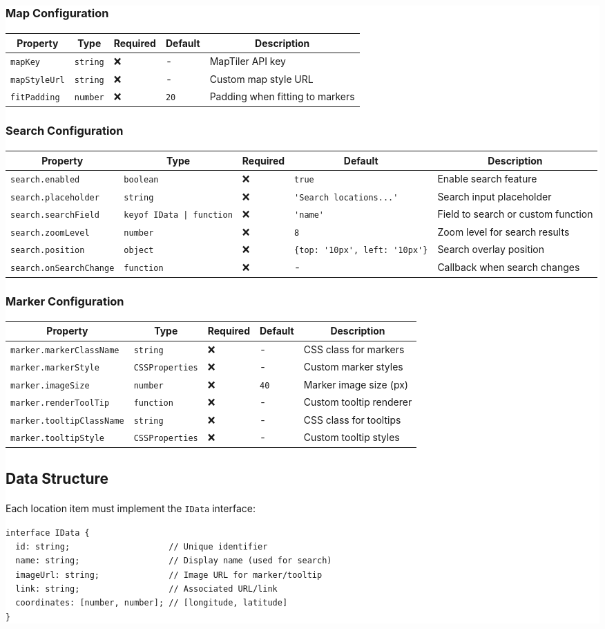 ### Map Configuration

| Property | Type | Required | Default | Description |
|----------|------|----------|---------|-------------|
| `mapKey` | `string` | ❌ | - | MapTiler API key |
| `mapStyleUrl` | `string` | ❌ | - | Custom map style URL |
| `fitPadding` | `number` | ❌ | `20` | Padding when fitting to markers |

### Search Configuration

| Property | Type | Required | Default | Description |
|----------|------|----------|---------|-------------|
| `search.enabled` | `boolean` | ❌ | `true` | Enable search feature |
| `search.placeholder` | `string` | ❌ | `'Search locations...'` | Search input placeholder |
| `search.searchField` | `keyof IData \| function` | ❌ | `'name'` | Field to search or custom function |
| `search.zoomLevel` | `number` | ❌ | `8` | Zoom level for search results |
| `search.position` | `object` | ❌ | `{top: '10px', left: '10px'}` | Search overlay position |
| `search.onSearchChange` | `function` | ❌ | - | Callback when search changes |

### Marker Configuration

| Property | Type | Required | Default | Description |
|----------|------|----------|---------|-------------|
| `marker.markerClassName` | `string` | ❌ | - | CSS class for markers |
| `marker.markerStyle` | `CSSProperties` | ❌ | - | Custom marker styles |
| `marker.imageSize` | `number` | ❌ | `40` | Marker image size (px) |
| `marker.renderToolTip` | `function` | ❌ | - | Custom tooltip renderer |
| `marker.tooltipClassName` | `string` | ❌ | - | CSS class for tooltips |
| `marker.tooltipStyle` | `CSSProperties` | ❌ | - | Custom tooltip styles |

## Data Structure

Each location item must implement the `IData` interface:

```tsx
interface IData {
  id: string;                    // Unique identifier
  name: string;                  // Display name (used for search)
  imageUrl: string;              // Image URL for marker/tooltip
  link: string;                  // Associated URL/link
  coordinates: [number, number]; // [longitude, latitude]
}
```
